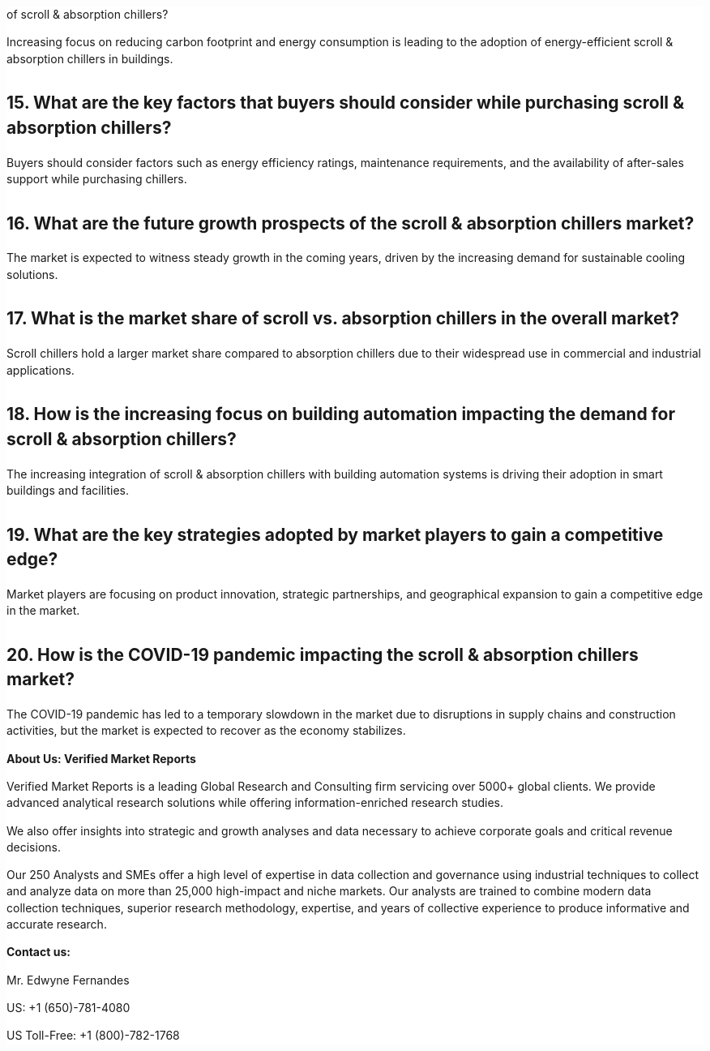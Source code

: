 of scroll & absorption chillers?</h2><p>Increasing focus on reducing carbon footprint and energy consumption is leading to the adoption of energy-efficient scroll & absorption chillers in buildings.</p><h2>15. What are the key factors that buyers should consider while purchasing scroll & absorption chillers?</h2><p>Buyers should consider factors such as energy efficiency ratings, maintenance requirements, and the availability of after-sales support while purchasing chillers.</p><h2>16. What are the future growth prospects of the scroll & absorption chillers market?</h2><p>The market is expected to witness steady growth in the coming years, driven by the increasing demand for sustainable cooling solutions.</p><h2>17. What is the market share of scroll vs. absorption chillers in the overall market?</h2><p>Scroll chillers hold a larger market share compared to absorption chillers due to their widespread use in commercial and industrial applications.</p><h2>18. How is the increasing focus on building automation impacting the demand for scroll & absorption chillers?</h2><p>The increasing integration of scroll & absorption chillers with building automation systems is driving their adoption in smart buildings and facilities.</p><h2>19. What are the key strategies adopted by market players to gain a competitive edge?</h2><p>Market players are focusing on product innovation, strategic partnerships, and geographical expansion to gain a competitive edge in the market.</p><h2>20. How is the COVID-19 pandemic impacting the scroll & absorption chillers market?</h2><p>The COVID-19 pandemic has led to a temporary slowdown in the market due to disruptions in supply chains and construction activities, but the market is expected to recover as the economy stabilizes.</p></body></html></h3><p id="" class=""><strong>About Us: Verified Market Reports</strong></p><p id="" class="">Verified Market Reports is a leading Global Research and Consulting firm servicing over 5000+ global clients. We provide advanced analytical research solutions while offering information-enriched research studies.</p><p id="" class="">We also offer insights into strategic and growth analyses and data necessary to achieve corporate goals and critical revenue decisions.</p><p id="" class="">Our 250 Analysts and SMEs offer a high level of expertise in data collection and governance using industrial techniques to collect and analyze data on more than 25,000 high-impact and niche markets. Our analysts are trained to combine modern data collection techniques, superior research methodology, expertise, and years of collective experience to produce informative and accurate research.</p><p id="" class=""><strong>Contact us:</strong></p><p id="" class="">Mr. Edwyne Fernandes</p><p id="" class="">US: +1 (650)-781-4080</p><p id="" class="">US Toll-Free: +1 (800)-782-1768</p>
